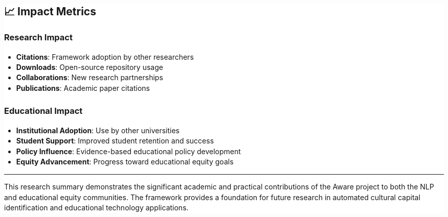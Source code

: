 ## 📈 Impact Metrics

### Research Impact
- **Citations**: Framework adoption by other researchers
- **Downloads**: Open-source repository usage
- **Collaborations**: New research partnerships
- **Publications**: Academic paper citations

### Educational Impact
- **Institutional Adoption**: Use by other universities
- **Student Support**: Improved student retention and success
- **Policy Influence**: Evidence-based educational policy development
- **Equity Advancement**: Progress toward educational equity goals

---

This research summary demonstrates the significant academic and practical contributions of the Aware project to both the NLP and educational equity communities. The framework provides a foundation for future research in automated cultural capital identification and educational technology applications. 